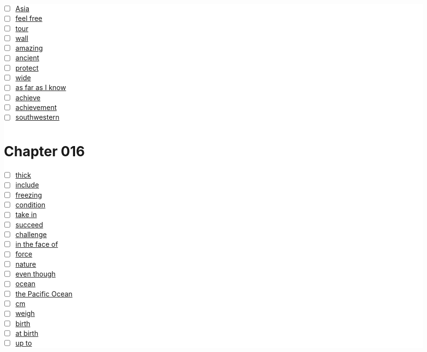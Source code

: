 - [ ] [Asia](https://github.com/Tdahuyou/qwerty-learner-tools/blob/main/dict/PEPChuZhong8_2/Asia.md)
- [ ] [feel free](https://github.com/Tdahuyou/qwerty-learner-tools/blob/main/dict/PEPChuZhong8_2/feel%20free.md)
- [ ] [tour](https://github.com/Tdahuyou/qwerty-learner-tools/blob/main/dict/PEPChuZhong8_2/tour.md)
- [ ] [wall](https://github.com/Tdahuyou/qwerty-learner-tools/blob/main/dict/PEPChuZhong8_2/wall.md)
- [ ] [amazing](https://github.com/Tdahuyou/qwerty-learner-tools/blob/main/dict/PEPChuZhong8_2/amazing.md)
- [ ] [ancient](https://github.com/Tdahuyou/qwerty-learner-tools/blob/main/dict/PEPChuZhong8_2/ancient.md)
- [ ] [protect](https://github.com/Tdahuyou/qwerty-learner-tools/blob/main/dict/PEPChuZhong8_2/protect.md)
- [ ] [wide](https://github.com/Tdahuyou/qwerty-learner-tools/blob/main/dict/PEPChuZhong8_2/wide.md)
- [ ] [as far as I know](https://github.com/Tdahuyou/qwerty-learner-tools/blob/main/dict/PEPChuZhong8_2/as%20far%20as%20I%20know.md)
- [ ] [achieve](https://github.com/Tdahuyou/qwerty-learner-tools/blob/main/dict/PEPChuZhong8_2/achieve.md)
- [ ] [achievement](https://github.com/Tdahuyou/qwerty-learner-tools/blob/main/dict/PEPChuZhong8_2/achievement.md)
- [ ] [southwestern](https://github.com/Tdahuyou/qwerty-learner-tools/blob/main/dict/PEPChuZhong8_2/southwestern.md)

# Chapter 016

- [ ] [thick](https://github.com/Tdahuyou/qwerty-learner-tools/blob/main/dict/PEPChuZhong8_2/thick.md)
- [ ] [include](https://github.com/Tdahuyou/qwerty-learner-tools/blob/main/dict/PEPChuZhong8_2/include.md)
- [ ] [freezing](https://github.com/Tdahuyou/qwerty-learner-tools/blob/main/dict/PEPChuZhong8_2/freezing.md)
- [ ] [condition](https://github.com/Tdahuyou/qwerty-learner-tools/blob/main/dict/PEPChuZhong8_2/condition.md)
- [ ] [take in](https://github.com/Tdahuyou/qwerty-learner-tools/blob/main/dict/PEPChuZhong8_2/take%20in.md)
- [ ] [succeed](https://github.com/Tdahuyou/qwerty-learner-tools/blob/main/dict/PEPChuZhong8_2/succeed.md)
- [ ] [challenge](https://github.com/Tdahuyou/qwerty-learner-tools/blob/main/dict/PEPChuZhong8_2/challenge.md)
- [ ] [in the face of](https://github.com/Tdahuyou/qwerty-learner-tools/blob/main/dict/PEPChuZhong8_2/in%20the%20face%20of.md)
- [ ] [force](https://github.com/Tdahuyou/qwerty-learner-tools/blob/main/dict/PEPChuZhong8_2/force.md)
- [ ] [nature](https://github.com/Tdahuyou/qwerty-learner-tools/blob/main/dict/PEPChuZhong8_2/nature.md)
- [ ] [even though](https://github.com/Tdahuyou/qwerty-learner-tools/blob/main/dict/PEPChuZhong8_2/even%20though.md)
- [ ] [ocean](https://github.com/Tdahuyou/qwerty-learner-tools/blob/main/dict/PEPChuZhong8_2/ocean.md)
- [ ] [the Pacific Ocean](https://github.com/Tdahuyou/qwerty-learner-tools/blob/main/dict/PEPChuZhong8_2/the%20Pacific%20Ocean.md)
- [ ] [cm](https://github.com/Tdahuyou/qwerty-learner-tools/blob/main/dict/PEPChuZhong8_2/cm.md)
- [ ] [weigh](https://github.com/Tdahuyou/qwerty-learner-tools/blob/main/dict/PEPChuZhong8_2/weigh.md)
- [ ] [birth](https://github.com/Tdahuyou/qwerty-learner-tools/blob/main/dict/PEPChuZhong8_2/birth.md)
- [ ] [at birth](https://github.com/Tdahuyou/qwerty-learner-tools/blob/main/dict/PEPChuZhong8_2/at%20birth.md)
- [ ] [up to](https://github.com/Tdahuyou/qwerty-learner-tools/blob/main/dict/PEPChuZhong8_2/up%20to.md)